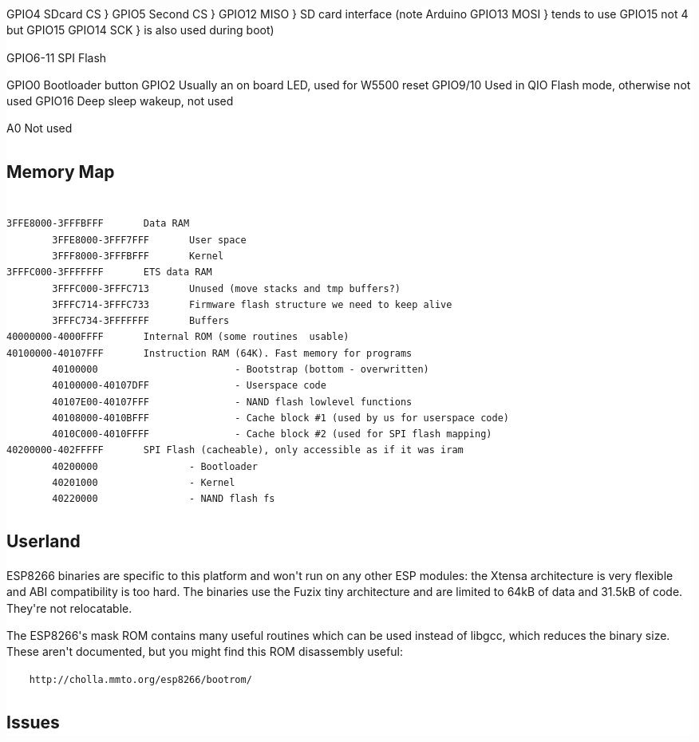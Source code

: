 GPIO4           SDcard CS       }
GPIO5           Second CS       }
GPIO12          MISO            }       SD card interface (note Arduino
GPIO13          MOSI            }       tends to use GPIO15 not 4 but GPIO15
GPIO14          SCK             }       is also used during boot)

GPIO6-11        SPI Flash

GPIO0           Bootloader button
GPIO2           Usually an on board LED, used for W5500 reset
GPIO9/10        Used in QIO Flash mode, otherwise not used
GPIO16          Deep sleep wakeup, not used

A0              Not used

## Memory Map

````

3FFE8000-3FFFBFFF       Data RAM
        3FFE8000-3FFF7FFF       User space
        3FFF8000-3FFFBFFF       Kernel
3FFFC000-3FFFFFFF       ETS data RAM
        3FFFC000-3FFFC713       Unused (move stacks and tmp buffers?)
        3FFFC714-3FFFC733       Firmware flash structure we need to keep alive
        3FFFC734-3FFFFFFF       Buffers
40000000-4000FFFF       Internal ROM (some routines  usable)
40100000-40107FFF       Instruction RAM (64K). Fast memory for programs
        40100000                        - Bootstrap (bottom - overwritten)
        40100000-40107DFF               - Userspace code
        40107E00-40107FFF               - NAND flash lowlevel functions
		40108000-4010BFFF               - Cache block #1 (used by us for userspace code)
		4010C000-4010FFFF               - Cache block #2 (used for SPI flash mapping)
40200000-402FFFFF       SPI Flash (cacheable), only accessible as if it was iram
        40200000                - Bootloader
        40201000                - Kernel
        40220000                - NAND flash fs

````

## Userland

ESP8266 binaries are specific to this platform and won't run on any other ESP
modules: the Xtensa architecture is very flexible and ABI compatibility is too
hard. The binaries use the Fuzix tiny architecture and are limited to 64kB of
data and 31.5kB of code. They're not relocatable.

The ESP8266's mask ROM contains many useful routines which can be used instead
of libgcc, which reduces the binary size. These aren't documented, but you
might find this ROM disassembly useful:

        http://cholla.mmto.org/esp8266/bootrom/

## Issues

